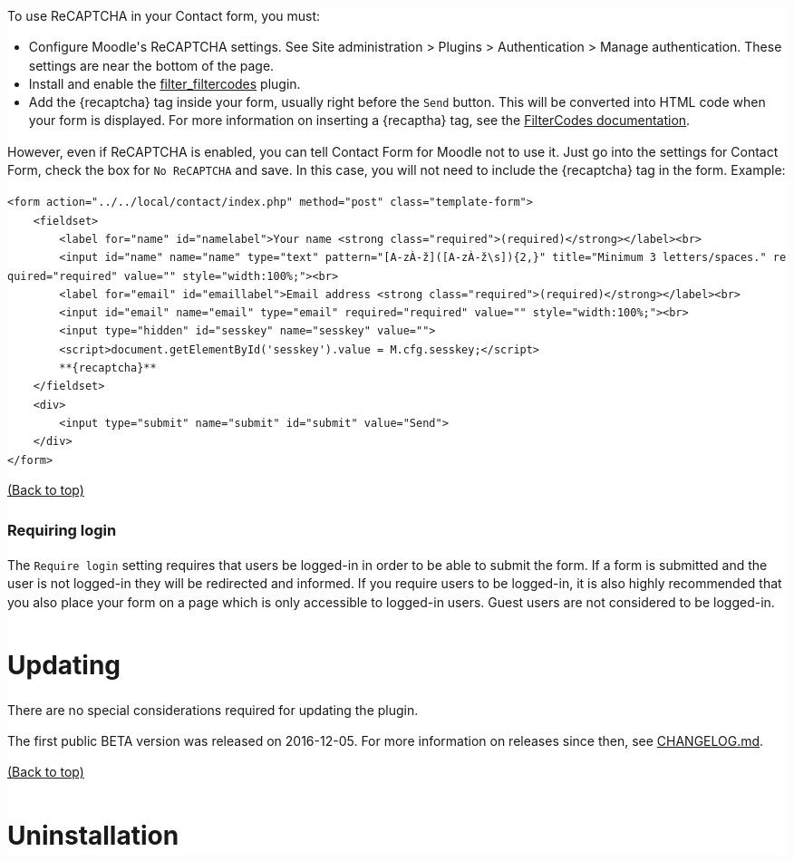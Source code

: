 To use ReCAPTCHA in your Contact form, you must:

- Configure Moodle's ReCAPTCHA settings. See Site administration > Plugins > Authentication > Manage authentication. These settings are near the bottom of the page.
- Install and enable the [filter_filtercodes](https://moodle.org/plugins/filter_filtercodes) plugin.
- Add the {recaptcha} tag inside your form, usually right before the `Send` button. This will be converted into HTML code when your form is displayed. For more information on inserting a {recaptha} tag, see the [FilterCodes documentation](https://github.com/michael-milette/moodle-filter_filtercodes#usage).

However, even if ReCAPTCHA is enabled, you can tell Contact Form for Moodle not to use it. Just go into the settings for Contact Form, check the box for `No ReCAPTCHA` and save. In this case, you will not need to include the {recaptcha} tag in the form. Example:

    <form action="../../local/contact/index.php" method="post" class="template-form">
        <fieldset>
            <label for="name" id="namelabel">Your name <strong class="required">(required)</strong></label><br>
            <input id="name" name="name" type="text" pattern="[A-zÀ-ž]([A-zÀ-ž\s]){2,}" title="Minimum 3 letters/spaces." required="required" value="" style="width:100%;"><br>
            <label for="email" id="emaillabel">Email address <strong class="required">(required)</strong></label><br>
            <input id="email" name="email" type="email" required="required" value="" style="width:100%;"><br>
            <input type="hidden" id="sesskey" name="sesskey" value="">
            <script>document.getElementById('sesskey').value = M.cfg.sesskey;</script>
            **{recaptcha}**
        </fieldset>
        <div>
            <input type="submit" name="submit" id="submit" value="Send">
        </div>
    </form>

[(Back to top)](#table-of-contents)

### Requiring login

The `Require login` setting requires that users be logged-in in order to be able to submit the form. If a form is submitted and the user is not logged-in they will be redirected and informed. If you require users to be logged-in, it is also highly recommended that you also place your form on a page which is only accessible to logged-in users. Guest users are not considered to be logged-in.
 


# Updating

There are no special considerations required for updating the plugin.

The first public BETA version was released on 2016-12-05. For more information on releases since then, see
[CHANGELOG.md](https://github.com/michael-milette/moodle-local_contact/blob/master/CHANGELOG.md).

[(Back to top)](#table-of-contents)

# Uninstallation
